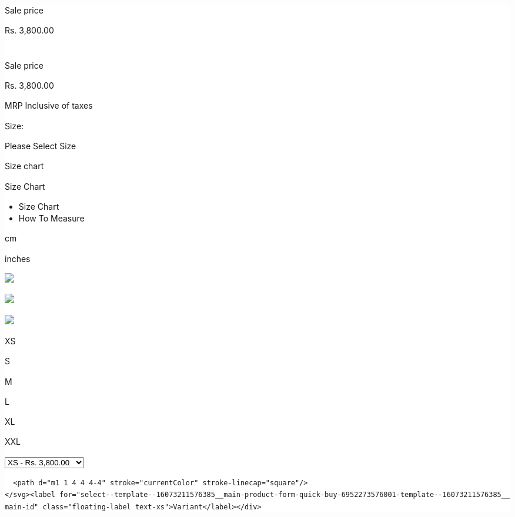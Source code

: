 [](/products/for-the-win)

Sale price

Rs. 3,800.00

#

[](#looxReviews)

Sale price

Rs. 3,800.00

MRP Inclusive of taxes

Size:

Please Select Size

Size chart

Size Chart

- Size Chart
- How To Measure

cm

inches

![](https://cdn.shopify.com/s/files/1/0026/6544/7536/files/Tic_Tac_Toe_1.jpg?v=1707819851)

![](https://cdn.shopify.com/s/files/1/0026/6544/7536/files/Dress_Size_Chart.jpg?v=1645377620)

![](https://cdn.shopify.com/s/files/1/0026/6544/7536/files/How_To_Measure_-_Dress.jpg?v=1645377621)

XS

S

M

L

XL

XXL

<div class="form-control" ><select id="select--template--16073211576385__main-product-form-quick-buy-6952273576001-template--16073211576385__main-id" class="select" name="id" form="product-form-quick-buy-6952273576001-template--16073211576385__main"
  
  
><option selected="selected"  value="40403110297665">XS - Rs. 3,800.00</option><option   value="40403110330433">S - Rs. 3,800.00</option><option   value="40403110363201">M - Rs. 3,800.00</option><option   value="40403110395969">L - Rs. 3,800.00</option><option   value="40403110428737">XL - Rs. 3,800.00</option><option   value="40403110461505">XXL - Rs. 3,800.00</option></select><svg aria-hidden="true" focusable="false" fill="none" width="10" class="icon icon-dropdown-chevron" viewBox="0 0 10 6">
      <path d="m1 1 4 4 4-4" stroke="currentColor" stroke-linecap="square"/>
    </svg><label for="select--template--16073211576385__main-product-form-quick-buy-6952273576001-template--16073211576385__main-id" class="floating-label text-xs">Variant</label></div>
